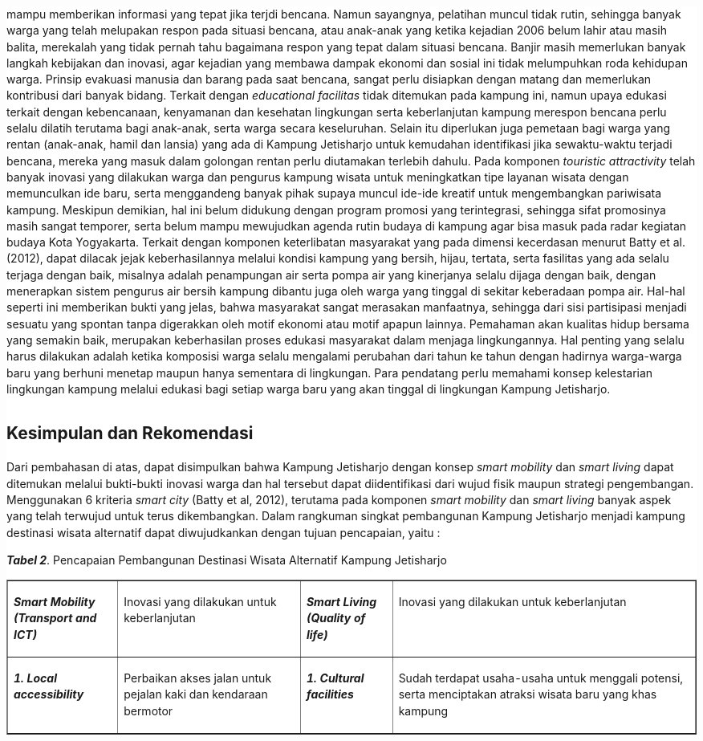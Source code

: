 <p><span class="font7">mampu memberikan informasi yang tepat jika terjdi bencana. Namun sayangnya, pelatihan muncul tidak rutin, sehingga banyak warga yang telah melupakan respon pada situasi bencana, atau anak-anak yang ketika kejadian 2006 belum lahir atau masih balita, merekalah yang tidak pernah tahu bagaimana respon yang tepat dalam situasi bencana. Banjir masih memerlukan banyak langkah kebijakan dan inovasi, agar kejadian yang membawa dampak ekonomi dan sosial ini tidak melumpuhkan roda kehidupan warga. Prinsip evakuasi manusia dan barang pada saat bencana, sangat perlu disiapkan dengan matang dan memerlukan kontribusi dari banyak bidang. Terkait dengan </span><span class="font7" style="font-style:italic;">educational facilitas</span><span class="font7"> tidak ditemukan pada kampung ini, namun upaya edukasi terkait dengan kebencanaan, kenyamanan dan kesehatan lingkungan serta keberlanjutan kampung merespon bencana perlu selalu dilatih terutama bagi anak-anak, serta warga secara keseluruhan. Selain itu diperlukan juga pemetaan bagi warga yang rentan (anak-anak, hamil dan lansia) yang ada di Kampung Jetisharjo untuk kemudahan identifikasi jika sewaktu-waktu terjadi bencana, mereka yang masuk dalam golongan rentan perlu diutamakan terlebih dahulu. Pada komponen </span><span class="font7" style="font-style:italic;">touristic attractivity</span><span class="font7"> telah banyak inovasi yang dilakukan warga dan pengurus kampung wisata untuk meningkatkan tipe layanan wisata dengan memunculkan ide baru, serta menggandeng banyak pihak supaya muncul ide-ide kreatif untuk mengembangkan pariwisata kampung. Meskipun demikian, hal ini belum didukung dengan program promosi yang terintegrasi, sehingga sifat promosinya masih sangat temporer, serta belum mampu mewujudkan agenda rutin budaya di kampung agar bisa masuk pada radar kegiatan budaya Kota Yogyakarta. Terkait dengan komponen keterlibatan masyarakat yang pada dimensi kecerdasan menurut Batty et al. (2012), dapat dilacak jejak keberhasilannya melalui kondisi kampung yang bersih, hijau, tertata, serta fasilitas yang ada selalu terjaga dengan baik, misalnya adalah penampungan air serta pompa air yang kinerjanya selalu dijaga dengan baik, dengan menerapkan sistem pengurus air bersih kampung dibantu juga oleh warga yang tinggal di sekitar keberadaan pompa air. Hal-hal seperti ini memberikan bukti yang jelas, bahwa masyarakat sangat merasakan manfaatnya, sehingga dari sisi partisipasi menjadi sesuatu yang spontan tanpa digerakkan oleh motif ekonomi atau motif apapun lainnya. Pemahaman akan kualitas hidup bersama yang semakin baik, merupakan keberhasilan proses edukasi masyarakat dalam menjaga lingkungannya. Hal penting yang selalu harus dilakukan adalah ketika komposisi warga selalu mengalami perubahan dari tahun ke tahun dengan hadirnya warga-warga baru yang berhuni menetap maupun hanya sementara di lingkungan. Para pendatang perlu memahami konsep kelestarian lingkungan kampung melalui edukasi bagi setiap warga baru yang akan tinggal di lingkungan Kampung Jetisharjo.</span></p>
<h2><a name="bookmark17"></a><span class="font7" style="font-weight:bold;"><a name="bookmark18"></a>Kesimpulan dan Rekomendasi</span></h2>
<p><span class="font7">Dari pembahasan di atas, dapat disimpulkan bahwa Kampung Jetisharjo dengan konsep </span><span class="font7" style="font-style:italic;">smart mobility</span><span class="font7"> dan </span><span class="font7" style="font-style:italic;">smart living</span><span class="font7"> dapat ditemukan melalui bukti-bukti inovasi warga dan hal tersebut dapat diidentifikasi dari wujud fisik maupun strategi pengembangan. Menggunakan 6 kriteria </span><span class="font7" style="font-style:italic;">smart city</span><span class="font7"> (Batty et al, 2012), terutama pada komponen </span><span class="font7" style="font-style:italic;">smart mobility</span><span class="font7"> dan </span><span class="font7" style="font-style:italic;">smart living</span><span class="font7"> banyak aspek yang telah terwujud untuk terus dikembangkan. Dalam rangkuman singkat pembangunan Kampung Jetisharjo menjadi kampung destinasi wisata alternatif dapat diwujudkankan dengan tujuan pencapaian, yaitu :</span></p>
<p><span class="font2" style="font-weight:bold;font-style:italic;">Tabel 2</span><span class="font2">. Pencapaian Pembangunan Destinasi Wisata Alternatif Kampung Jetisharjo</span></p>
<table border="1">
<tr><td style="vertical-align:bottom;">
<p><span class="font6" style="font-weight:bold;font-style:italic;">Smart Mobility (Transport and ICT)</span></p></td><td style="vertical-align:top;">
<p><span class="font6">Inovasi yang dilakukan untuk keberlanjutan</span></p></td><td style="vertical-align:top;">
<p><span class="font6" style="font-weight:bold;font-style:italic;">Smart Living (Quality of life)</span></p></td><td style="vertical-align:top;">
<p><span class="font6">Inovasi yang dilakukan untuk keberlanjutan</span></p></td></tr>
<tr><td style="vertical-align:top;">
<p><span class="font4" style="font-weight:bold;font-style:italic;">1. Local accessibility</span></p></td><td style="vertical-align:top;">
<p><span class="font4">Perbaikan akses jalan untuk pejalan kaki dan kendaraan bermotor</span></p></td><td style="vertical-align:top;">
<p><span class="font4" style="font-weight:bold;font-style:italic;">1. Cultural facilities</span></p></td><td style="vertical-align:middle;">
<p><span class="font4">Sudah terdapat usaha-usaha untuk menggali potensi, serta menciptakan atraksi wisata baru yang khas kampung</span></p></td></tr>